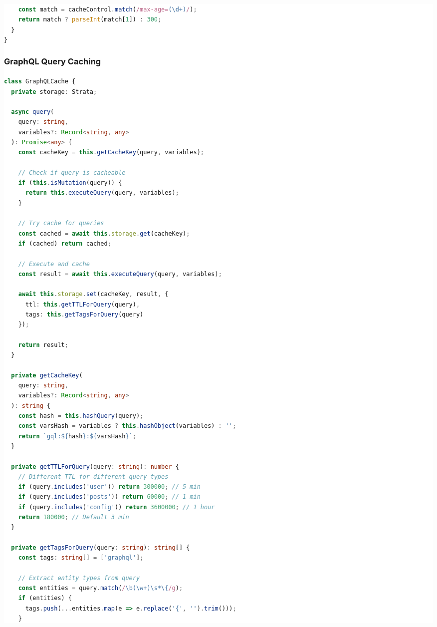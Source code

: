 ```typescript
    const match = cacheControl.match(/max-age=(\d+)/);
    return match ? parseInt(match[1]) : 300;
  }
}
```

### GraphQL Query Caching

```typescript
class GraphQLCache {
  private storage: Strata;
  
  async query(
    query: string,
    variables?: Record<string, any>
  ): Promise<any> {
    const cacheKey = this.getCacheKey(query, variables);
    
    // Check if query is cacheable
    if (this.isMutation(query)) {
      return this.executeQuery(query, variables);
    }
    
    // Try cache for queries
    const cached = await this.storage.get(cacheKey);
    if (cached) return cached;
    
    // Execute and cache
    const result = await this.executeQuery(query, variables);
    
    await this.storage.set(cacheKey, result, {
      ttl: this.getTTLForQuery(query),
      tags: this.getTagsForQuery(query)
    });
    
    return result;
  }
  
  private getCacheKey(
    query: string, 
    variables?: Record<string, any>
  ): string {
    const hash = this.hashQuery(query);
    const varsHash = variables ? this.hashObject(variables) : '';
    return `gql:${hash}:${varsHash}`;
  }
  
  private getTTLForQuery(query: string): number {
    // Different TTL for different query types
    if (query.includes('user')) return 300000; // 5 min
    if (query.includes('posts')) return 60000; // 1 min
    if (query.includes('config')) return 3600000; // 1 hour
    return 180000; // Default 3 min
  }
  
  private getTagsForQuery(query: string): string[] {
    const tags: string[] = ['graphql'];
    
    // Extract entity types from query
    const entities = query.match(/\b(\w+)\s*\{/g);
    if (entities) {
      tags.push(...entities.map(e => e.replace('{', '').trim()));
    }
```